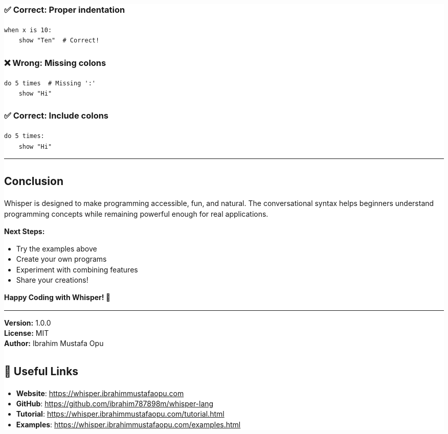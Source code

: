 ### ✅ Correct: Proper indentation
```whisper
when x is 10:
    show "Ten"  # Correct!
```

### ❌ Wrong: Missing colons
```whisper
do 5 times  # Missing ':'
    show "Hi"
```

### ✅ Correct: Include colons
```whisper
do 5 times:
    show "Hi"
```

---

## Conclusion

Whisper is designed to make programming accessible, fun, and natural. The conversational syntax helps beginners understand programming concepts while remaining powerful enough for real applications.

**Next Steps:**
- Try the examples above
- Create your own programs
- Experiment with combining features
- Share your creations!

**Happy Coding with Whisper! 🌙**

---

**Version:** 1.0.0  
**License:** MIT  
**Author:** Ibrahim Mustafa Opu  

## 🔗 Useful Links

- **Website**: https://whisper.ibrahimmustafaopu.com
- **GitHub**: https://github.com/ibrahim787898m/whisper-lang
- **Tutorial**: https://whisper.ibrahimmustafaopu.com/tutorial.html
- **Examples**: https://whisper.ibrahimmustafaopu.com/examples.html